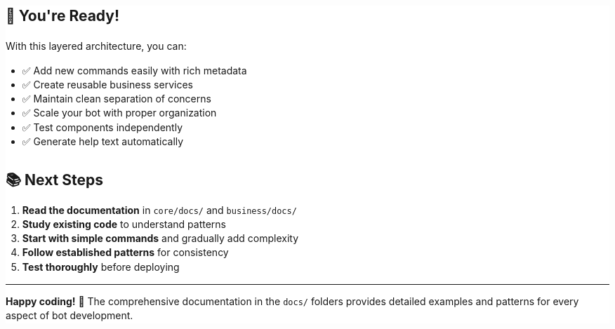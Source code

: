 ## 🎉 You're Ready!

With this layered architecture, you can:

- ✅ Add new commands easily with rich metadata
- ✅ Create reusable business services
- ✅ Maintain clean separation of concerns  
- ✅ Scale your bot with proper organization
- ✅ Test components independently
- ✅ Generate help text automatically

## 📚 Next Steps

1. **Read the documentation** in `core/docs/` and `business/docs/`
2. **Study existing code** to understand patterns
3. **Start with simple commands** and gradually add complexity
4. **Follow established patterns** for consistency
5. **Test thoroughly** before deploying

---

**Happy coding!** 🚀 The comprehensive documentation in the `docs/` folders provides detailed examples and patterns for every aspect of bot development. 